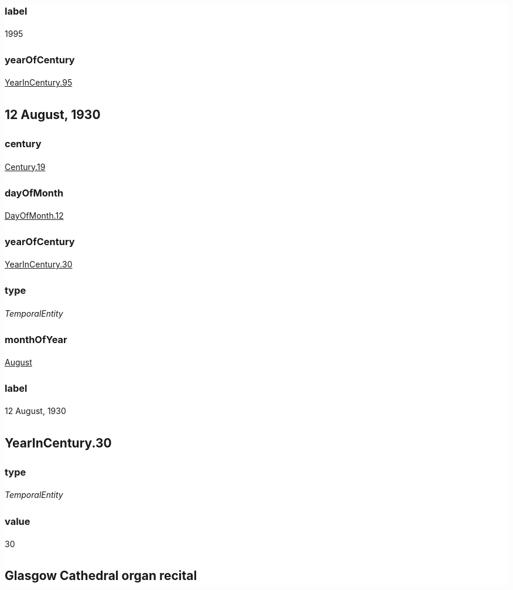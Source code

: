 ### label


1995

### yearOfCentury


[YearInCentury.95](#YearInCentury.95)

## 12 August, 1930

### century


[Century.19](#Century.19)

### dayOfMonth


[DayOfMonth.12](#DayOfMonth.12)

### yearOfCentury


[YearInCentury.30](#YearInCentury.30)

### type


*TemporalEntity*

### monthOfYear


[August](#August)

### label


12 August, 1930

## YearInCentury.30

### type


*TemporalEntity*

### value


30

## Glasgow Cathedral organ recital
